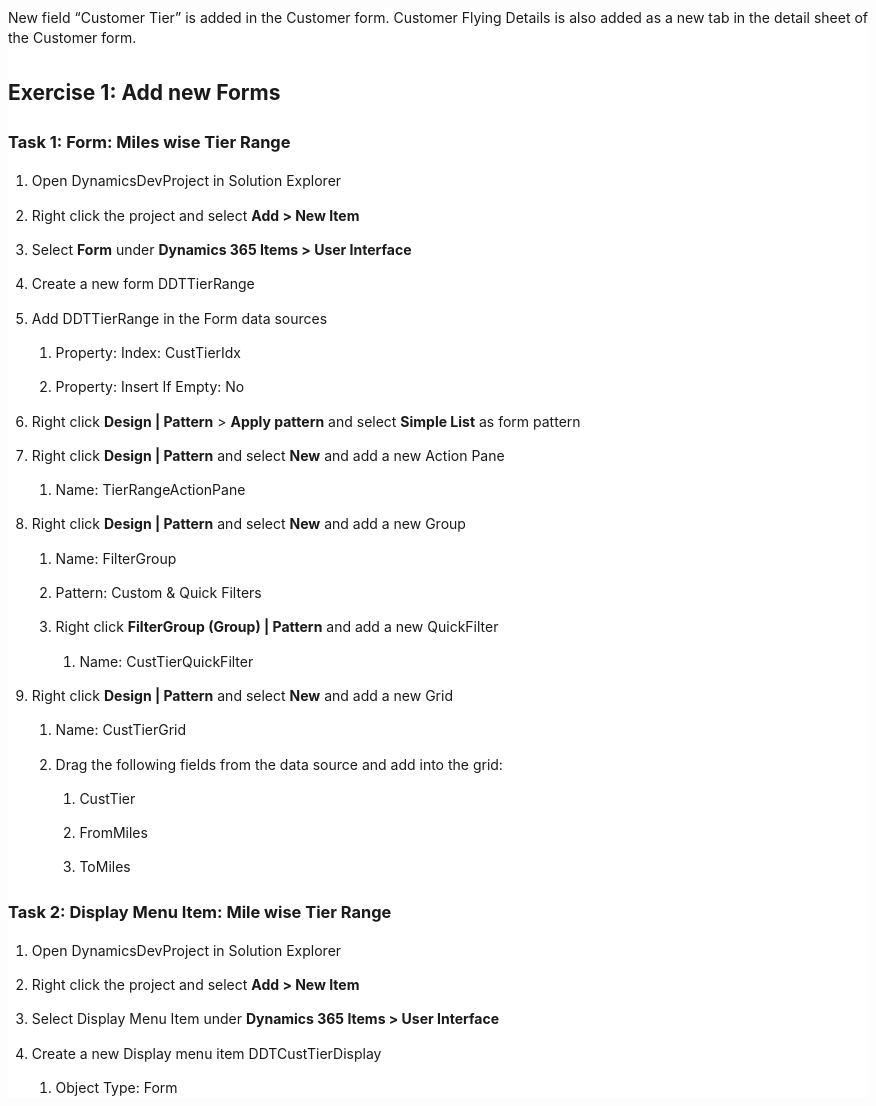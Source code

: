 New field “Customer Tier” is added in the Customer form. Customer Flying Details
is also added as a new tab in the detail sheet of the Customer form.

Exercise 1: Add new Forms
-------------------------

### Task 1: Form: Miles wise Tier Range

1.  Open DynamicsDevProject in Solution Explorer

2.  Right click the project and select **Add \> New Item**

3.  Select **Form** under **Dynamics 365 Items \> User Interface**

4.  Create a new form DDTTierRange

5.  Add DDTTierRange in the Form data sources

    1.  Property: Index: CustTierIdx

    2.  Property: Insert If Empty: No

6.  Right click **Design \| Pattern** \> **Apply pattern** and select **Simple
    List** as form pattern

7.  Right click **Design \| Pattern** and select **New** and add a new Action
    Pane

    1.  Name: TierRangeActionPane

8.  Right click **Design \| Pattern** and select **New** and add a new Group

    1.  Name: FilterGroup

    2.  Pattern: Custom & Quick Filters

    3.  Right click **FilterGroup (Group) \| Pattern** and add a new QuickFilter

        1.  Name: CustTierQuickFilter

9.  Right click **Design \| Pattern** and select **New** and add a new Grid

    1.  Name: CustTierGrid

    2.  Drag the following fields from the data source and add into the grid:

        1.  CustTier

        2.  FromMiles

        3.  ToMiles

### Task 2: Display Menu Item: Mile wise Tier Range

1.  Open DynamicsDevProject in Solution Explorer

2.  Right click the project and select **Add \> New Item**

3.  Select Display Menu Item under **Dynamics 365 Items \> User Interface**

4.  Create a new Display menu item DDTCustTierDisplay

    1.  Object Type: Form
